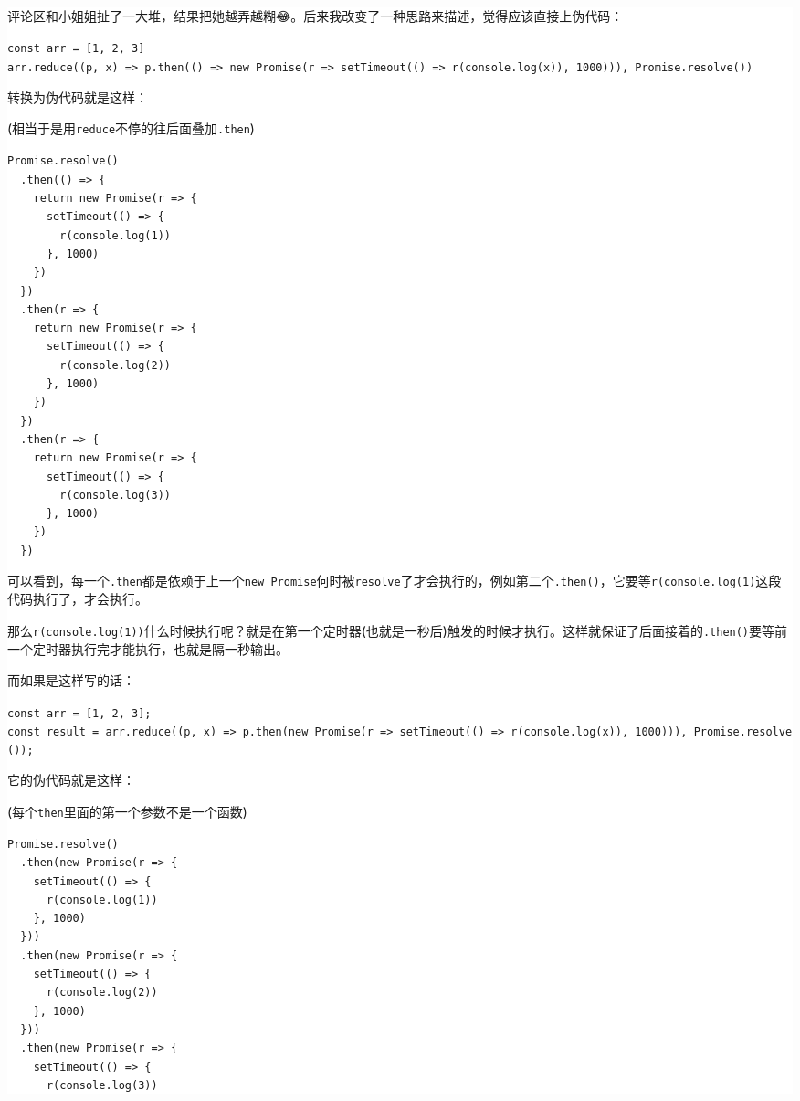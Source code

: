 评论区和小姐姐扯了一大堆，结果把她越弄越糊😂。后来我改变了一种思路来描述，觉得应该直接上伪代码：

```
const arr = [1, 2, 3]
arr.reduce((p, x) => p.then(() => new Promise(r => setTimeout(() => r(console.log(x)), 1000))), Promise.resolve())
```

转换为伪代码就是这样：

(相当于是用`reduce`不停的往后面叠加`.then`)

```
Promise.resolve()
  .then(() => {
    return new Promise(r => {
      setTimeout(() => {
        r(console.log(1))
      }, 1000)
    })
  })
  .then(r => {
    return new Promise(r => {
      setTimeout(() => {
        r(console.log(2))
      }, 1000)
    })
  })
  .then(r => {
    return new Promise(r => {
      setTimeout(() => {
        r(console.log(3))
      }, 1000)
    })
  })
```

可以看到，每一个`.then`都是依赖于上一个`new Promise`何时被`resolve`了才会执行的，例如第二个`.then()`，它要等`r(console.log(1)`这段代码执行了，才会执行。

那么`r(console.log(1))`什么时候执行呢？就是在第一个定时器(也就是一秒后)触发的时候才执行。这样就保证了后面接着的`.then()`要等前一个定时器执行完才能执行，也就是隔一秒输出。

而如果是这样写的话：

```
const arr = [1, 2, 3];
const result = arr.reduce((p, x) => p.then(new Promise(r => setTimeout(() => r(console.log(x)), 1000))), Promise.resolve());
```

它的伪代码就是这样：

(每个`then`里面的第一个参数不是一个函数)

```
Promise.resolve()
  .then(new Promise(r => {
    setTimeout(() => {
      r(console.log(1))
    }, 1000)
  }))
  .then(new Promise(r => {
    setTimeout(() => {
      r(console.log(2))
    }, 1000)
  }))
  .then(new Promise(r => {
    setTimeout(() => {
      r(console.log(3))
```